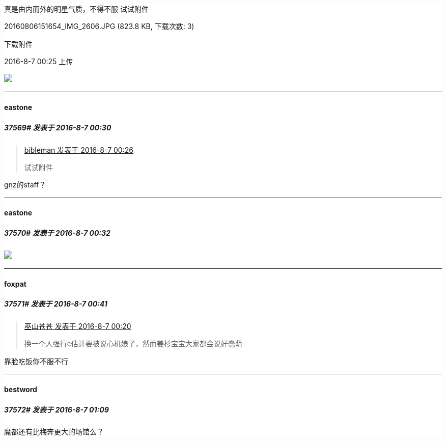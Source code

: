 真是由内而外的明星气质，不得不服</blockquote>
试试附件


20160806151654_IMG_2606.JPG
(823.8 KB, 下载次数: 3)


下载附件


2016-8-7 00:25 上传


<img src="http://img.saraba1st.com/forum/201608/07/002523gxr7veno5nv2ocgg.jpg" referrerpolicy="no-referrer">


*****

####  eastone  
##### 37569#       发表于 2016-8-7 00:30


<blockquote><a href="httphttps://bbs.saraba1st.com/2b/forum.php?mod=redirect&amp;goto=findpost&amp;pid=33190494&amp;ptid=1105387" target="_blank">bibleman 发表于 2016-8-7 00:26</a>

试试附件</blockquote>
gnz的staff？


*****

####  eastone  
##### 37570#       发表于 2016-8-7 00:32


<img src="http://ww1.sinaimg.cn/large/006cuHWfgw1f6kg57krhmj30qo0zgdkj.jpg" referrerpolicy="no-referrer">


*****

####  foxpat  
##### 37571#       发表于 2016-8-7 00:41


<blockquote><a href="httphttps://bbs.saraba1st.com/2b/forum.php?mod=redirect&amp;goto=findpost&amp;pid=33190455&amp;ptid=1105387" target="_blank">巫山苍苍 发表于 2016-8-7 00:20</a>

换一个人强行c估计要被说心机婊了，然而姜杉宝宝大家都会说好蠢萌</blockquote>
靠脸吃饭你不服不行


*****

####  bestword  
##### 37572#       发表于 2016-8-7 01:09


魔都还有比梅奔更大的场馆么？
